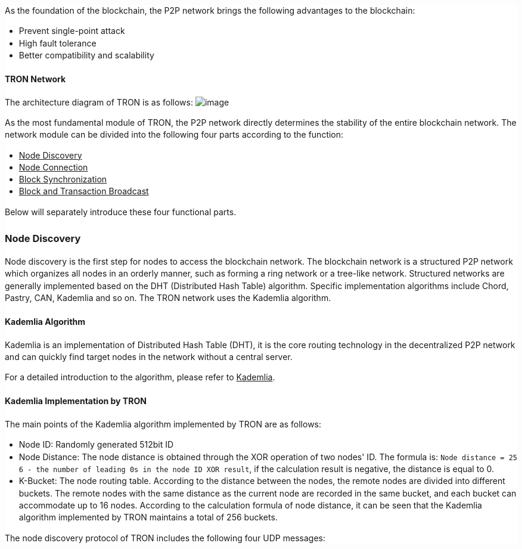 As the foundation of the blockchain, the P2P network brings the following advantages to the blockchain:

* Prevent single-point attack
* High fault tolerance
* Better compatibility and scalability


#### TRON Network
The architecture diagram of TRON is as follows:
![image](https://raw.githubusercontent.com/tronprotocol/documentation-en/master/images/network_architecture.png)

As the most fundamental module of TRON, the P2P network directly determines the stability of the entire blockchain network. The network module can be divided into the following four parts according to the function:

* [Node Discovery](#node-discovery)
* [Node Connection](#node-connection)
* [Block Synchronization](#block-synchronization)
* [Block and Transaction Broadcast](#block-and-transaction-broadcast)

Below will separately introduce these four functional parts.


### Node Discovery
Node discovery is the first step for nodes to access the blockchain network. The blockchain network is a structured P2P network which organizes all nodes in an orderly manner, such as forming a ring network or a tree-like network. Structured networks are generally implemented based on the DHT (Distributed Hash Table) algorithm. Specific implementation algorithms include Chord, Pastry, CAN, Kademlia and so on. The TRON network uses the Kademlia algorithm.

#### Kademlia Algorithm
Kademlia is an implementation of Distributed Hash Table (DHT), it is the core routing technology in the decentralized P2P network and can quickly find target nodes in the network without a central server.

For a detailed introduction to the algorithm, please refer to [Kademlia](https://en.wikipedia.org/wiki/Kademlia).

#### Kademlia Implementation by TRON
The main points of the Kademlia algorithm implemented by TRON are as follows:

* Node ID: Randomly generated 512bit ID
* Node Distance: The node distance is obtained through the XOR operation of two nodes' ID. The formula is: `Node distance = 256 - the number of leading 0s in the node ID XOR result`, if the calculation result is negative, the distance is equal to 0.
* K-Bucket: The node routing table. According to the distance between the nodes, the remote nodes are divided into different buckets. The remote nodes with the same distance as the current node are recorded in the same bucket, and each bucket can accommodate up to 16 nodes. According to the calculation formula of node distance, it can be seen that the Kademlia algorithm implemented by TRON maintains a total of 256 buckets.


The node discovery protocol of TRON includes the following four UDP messages:
